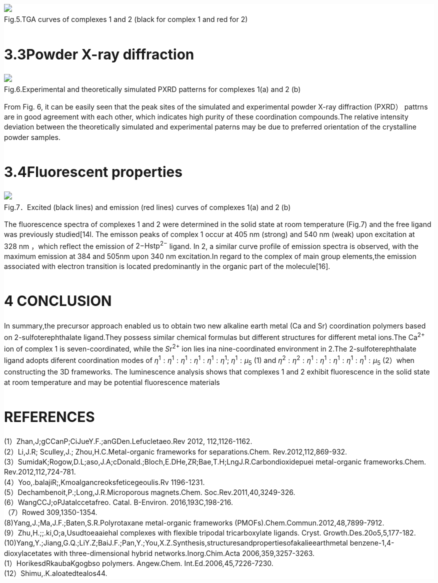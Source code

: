 ![](images/b3f59b7c9605d1dd1c61c3aedeb92483a3ab0b9e94dd9dbe02078339958f95a9.jpg)  
Fig.5.TGA curves of complexes 1 and 2 (black for complex 1 and red for 2)

# 3.3Powder X-ray diffraction

![](images/d9840c478e518a359b5a13bce238f558961571f90a2ca1a16a3969010d80abd6.jpg)  
Fig.6.Experimental and theoretically simulated PXRD patterns for complexes 1(a) and 2 (b)

From Fig. 6, it can be easily seen that the peak sites of the simulated and experimental powder X-ray diffraction (PXRD） pattrns are in good agreement with each other, which indicates high purity of these coordination compounds.The relative intensity deviation between the theoretically simulated and experimental paterns may be due to preferred orientation of the crystalline powder samples.

# 3.4Fluorescent properties

![](images/f1650f9ee9f1d7755cbaf78a2a83cd1888aaf77a68effa4a279a6823bcd6aa5d.jpg)  
Fig.7．Excited (black lines) and emission (red lines) curves of complexes 1(a) and 2 (b)

The fluorescence spectra of complexes 1 and 2 were determined in the solid state at room temperature (Fig.7) and the free ligand was previously studied[14l. The emisson peaks of complex 1 occur at $4 0 5 ~ \mathrm { n m }$ (strong) and $5 4 0 ~ \mathrm { n m }$ (weak) upon excitation at $3 2 8 ~ \mathrm { n m }$ ，which reflect the emission of $2 \mathrm { - H s t p } ^ { 2 \mathrm { - } }$ ligand. In 2, a similar curve profile of emission spectra is observed, with the maximum emission at 384 and $5 0 5 \mathrm { n m }$ upon 340 nm excitation.In regard to the complex of main group elements,the emission associated with electron transition is located predominantly in the organic part of the molecule[16].

# 4 CONCLUSION

In summary,the precursor approach enabled us to obtain two new alkaline earth metal (Ca and Sr) coordination polymers based on 2-sulfoterephthalate ligand.They possess similar chemical formulas but different structures for different metal ions.The $\mathrm { C a } ^ { 2 + }$ ion of complex 1 is seven-coordinated, while the $S \mathrm { r } ^ { 2 + }$ ion lies ina nine-coordinated environment in 2.The 2-sulfoterephthalate ligand adopts diferent coordination modes of $\eta ^ { 1 } { : \eta ^ { 1 } } { : \eta ^ { 1 } } { : \eta ^ { 1 } } { : \eta ^ { 1 } } { : \eta ^ { 1 } } ; \ \eta ^ { 1 } { : \mu _ { 5 } }$ (1) and $\eta ^ { 2 } { : \eta ^ { 2 } } { : \eta ^ { 1 } } { : \eta ^ { 1 } } { : \eta ^ { 1 } } { : \eta ^ { 1 } } { : \eta ^ { 1 } } { : \mu _ { 5 } }$ (2）when constructing the 3D frameworks. The luminescence analysis shows that complexes 1 and 2 exhibit fluorescence in the solid state at room temperature and may be potential fluorescence materials

# REFERENCES

(1）Zhan,J;gCCanP;CiJueY.F.;anGDen.Lefucletaeo.Rev 2012, 112,1126-1162.   
(2）Li,J.R; Sculley,J.; Zhou,H.C.Metal-organic frameworks for separations.Chem. Rev.2012,112,869-932.   
(3）SumidaK;Rogow,D.L;aso,J.A;cDonald.;Bloch,E.DHe,ZR;Bae,T.H;LngJ.R.Carbondioxidepuei metal-organic frameworks.Chem. Rev.2012,112,724-781.   
(4）Yoo,.balajiR;,Kmoalgancreoksfeticegeoulis.Rv 1196-1231.   
(5）Dechambenoit,P.;Long,J.R.Microporous magnets.Chem. Soc.Rev.2011,40,3249-326.   
(6）WangCCJ;oPJatalccetafreo. Catal. B-Environ. 2016,193C,198-216.   
（7）Rowed 309,1350-1354.   
(8)Yang,J.;Ma,J.F.;Baten,S.R.Polyrotaxane metal-organic frameworks (PMOFs).Chem.Commun.2012,48,7899-7912.   
(9）Zhu,H.;;.ki,O;a,Usudtoeaaiehal complexes with flexible tripodal tricarboxylate ligands. Cryst. Growth.Des.20o5,5,177-182.   
(10)Yang,Y.;Jiang,G.Q.;LiY.Z;BaiJ.F.;Pan,Y.;You,X.Z.Synthesis,structuresandpropertiesofakalieearthmetal benzene-1,4-dioxylacetates with three-dimensional hybrid networks.Inorg.Chim.Acta 2006,359,3257-3263.   
(1）HorikesdRkaubaKgogbso polymers. Angew.Chem. Int.Ed.2006,45,7226-7230.   
(12）Shimu,.K.aloatedtealos44.   